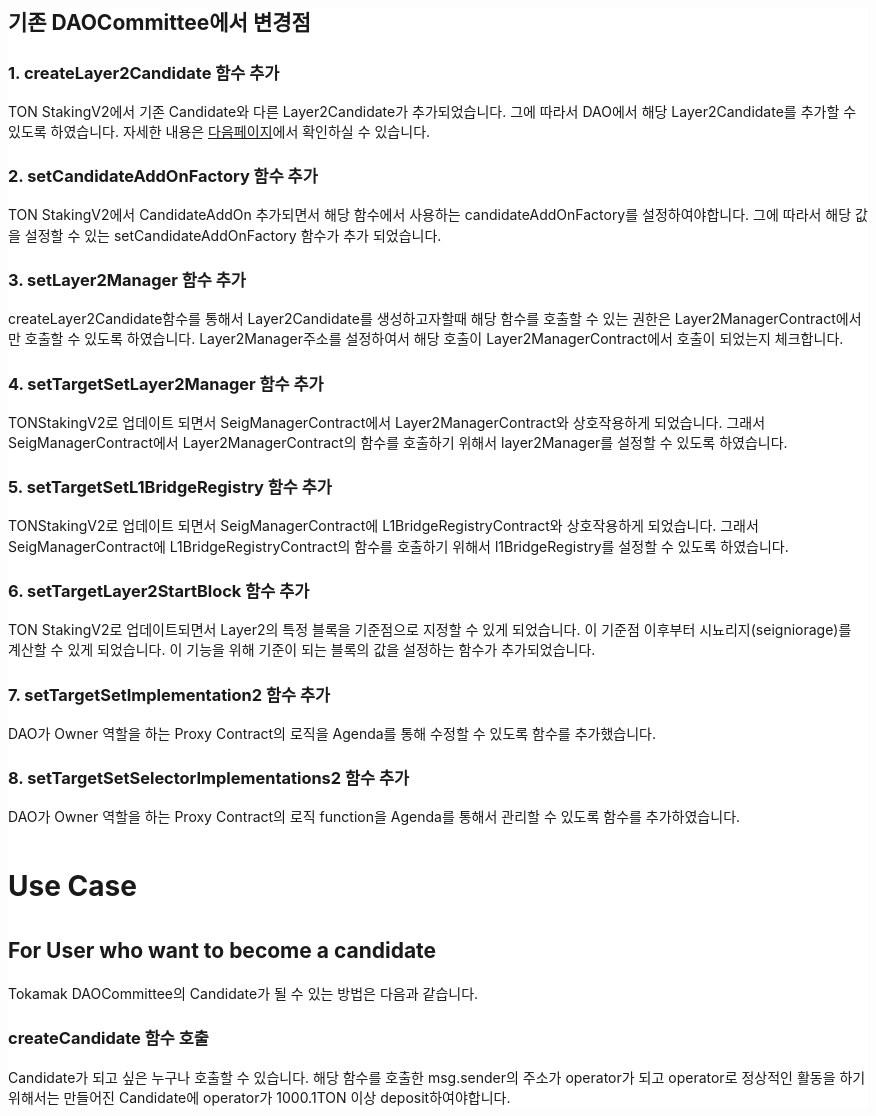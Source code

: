 
## 기존 DAOCommittee에서 변경점

### 1. createLayer2Candidate 함수 추가
TON StakingV2에서 기존 Candidate와 다른 Layer2Candidate가 추가되었습니다.
그에 따라서 DAO에서 해당 Layer2Candidate를 추가할 수 있도록 하였습니다.
자세한 내용은 [다음페이지](https://github.com/tokamak-network/ton-staking-v2/blob/codeReview/docs/en/ton-staking-v2.md#add-layer2candidate)에서 확인하실 수 있습니다.

### 2. setCandidateAddOnFactory 함수 추가
TON StakingV2에서 CandidateAddOn 추가되면서 해당 함수에서 사용하는 candidateAddOnFactory를 설정하여야합니다.
그에 따라서 해당 값을 설정할 수 있는 setCandidateAddOnFactory 함수가 추가 되었습니다.

### 3. setLayer2Manager 함수 추가
createLayer2Candidate함수를 통해서 Layer2Candidate를 생성하고자할때 해당 함수를 호출할 수 있는 권한은 Layer2ManagerContract에서만 호출할 수 있도록 하였습니다.
Layer2Manager주소를 설정하여서 해당 호출이 Layer2ManagerContract에서 호출이 되었는지 체크합니다.

### 4. setTargetSetLayer2Manager 함수 추가
TONStakingV2로 업데이트 되면서 SeigManagerContract에서 Layer2ManagerContract와 상호작용하게 되었습니다.
그래서 SeigManagerContract에서 Layer2ManagerContract의 함수를 호출하기 위해서 layer2Manager를 설정할 수 있도록 하였습니다.

### 5. setTargetSetL1BridgeRegistry 함수 추가
TONStakingV2로 업데이트 되면서 SeigManagerContract에 L1BridgeRegistryContract와 상호작용하게 되었습니다.
그래서 SeigManagerContract에 L1BridgeRegistryContract의 함수를 호출하기 위해서 l1BridgeRegistry를 설정할 수 있도록 하였습니다.
 
### 6. setTargetLayer2StartBlock 함수 추가
TON StakingV2로 업데이트되면서 Layer2의 특정 블록을 기준점으로 지정할 수 있게 되었습니다. 
이 기준점 이후부터 시뇨리지(seigniorage)를 계산할 수 있게 되었습니다. 
이 기능을 위해 기준이 되는 블록의 값을 설정하는 함수가 추가되었습니다.

### 7. setTargetSetImplementation2 함수 추가
DAO가 Owner 역할을 하는 Proxy Contract의 로직을 Agenda를 통해 수정할 수 있도록 함수를 추가했습니다.

### 8. setTargetSetSelectorImplementations2 함수 추가
DAO가 Owner 역할을 하는 Proxy Contract의 로직 function을 Agenda를 통해서 관리할 수 있도록 함수를 추가하였습니다.


# Use Case

## For User who want to become a candidate
Tokamak DAOCommittee의 Candidate가 될 수 있는 방법은 다음과 같습니다.

### createCandidate 함수 호출
Candidate가 되고 싶은 누구나 호출할 수 있습니다.
해당 함수를 호출한 msg.sender의 주소가 operator가 되고 operator로 정상적인 활동을 하기위해서는 만들어진 Candidate에 operator가 1000.1TON 이상 deposit하여야합니다.